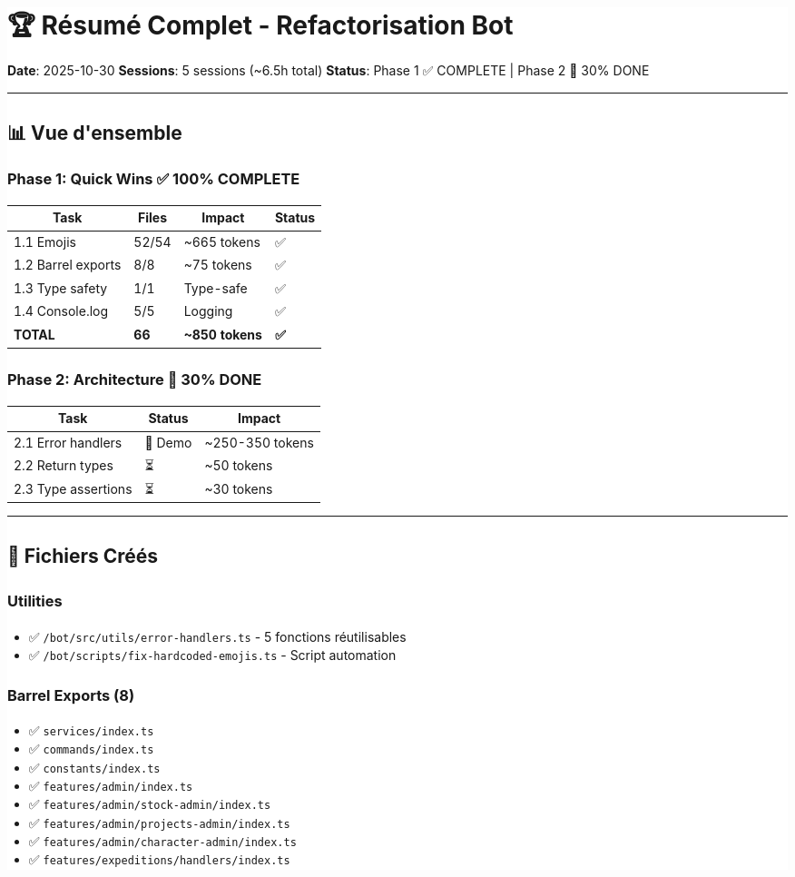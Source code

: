 # 🏆 Résumé Complet - Refactorisation Bot

**Date**: 2025-10-30
**Sessions**: 5 sessions (~6.5h total)
**Status**: Phase 1 ✅ COMPLETE | Phase 2 🚧 30% DONE

---

## 📊 Vue d'ensemble

### Phase 1: Quick Wins ✅ 100% COMPLETE

| Task | Files | Impact | Status |
|------|-------|--------|--------|
| 1.1 Emojis | 52/54 | ~665 tokens | ✅ |
| 1.2 Barrel exports | 8/8 | ~75 tokens | ✅ |
| 1.3 Type safety | 1/1 | Type-safe | ✅ |
| 1.4 Console.log | 5/5 | Logging | ✅ |
| **TOTAL** | **66** | **~850 tokens** | **✅** |

### Phase 2: Architecture 🚧 30% DONE

| Task | Status | Impact |
|------|--------|--------|
| 2.1 Error handlers | 🚧 Demo | ~250-350 tokens |
| 2.2 Return types | ⏳ | ~50 tokens |
| 2.3 Type assertions | ⏳ | ~30 tokens |

---

## 🎯 Fichiers Créés

### Utilities
- ✅ `/bot/src/utils/error-handlers.ts` - 5 fonctions réutilisables
- ✅ `/bot/scripts/fix-hardcoded-emojis.ts` - Script automation

### Barrel Exports (8)
- ✅ `services/index.ts`
- ✅ `commands/index.ts`
- ✅ `constants/index.ts`
- ✅ `features/admin/index.ts`
- ✅ `features/admin/stock-admin/index.ts`
- ✅ `features/admin/projects-admin/index.ts`
- ✅ `features/admin/character-admin/index.ts`
- ✅ `features/expeditions/handlers/index.ts`
